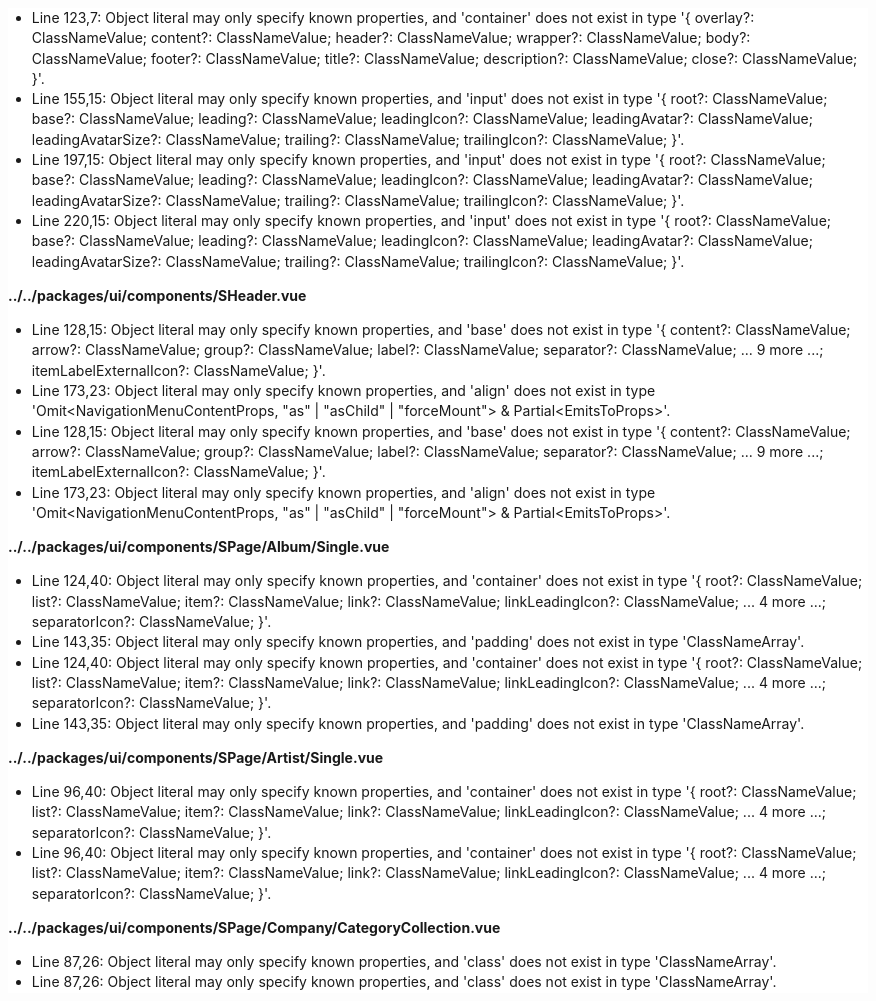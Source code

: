 - Line 123,7: Object literal may only specify known properties, and 'container' does not exist in type '{ overlay?: ClassNameValue; content?: ClassNameValue; header?: ClassNameValue; wrapper?: ClassNameValue; body?: ClassNameValue; footer?: ClassNameValue; title?: ClassNameValue; description?: ClassNameValue; close?: ClassNameValue; }'.
- Line 155,15: Object literal may only specify known properties, and 'input' does not exist in type '{ root?: ClassNameValue; base?: ClassNameValue; leading?: ClassNameValue; leadingIcon?: ClassNameValue; leadingAvatar?: ClassNameValue; leadingAvatarSize?: ClassNameValue; trailing?: ClassNameValue; trailingIcon?: ClassNameValue; }'.
- Line 197,15: Object literal may only specify known properties, and 'input' does not exist in type '{ root?: ClassNameValue; base?: ClassNameValue; leading?: ClassNameValue; leadingIcon?: ClassNameValue; leadingAvatar?: ClassNameValue; leadingAvatarSize?: ClassNameValue; trailing?: ClassNameValue; trailingIcon?: ClassNameValue; }'.
- Line 220,15: Object literal may only specify known properties, and 'input' does not exist in type '{ root?: ClassNameValue; base?: ClassNameValue; leading?: ClassNameValue; leadingIcon?: ClassNameValue; leadingAvatar?: ClassNameValue; leadingAvatarSize?: ClassNameValue; trailing?: ClassNameValue; trailingIcon?: ClassNameValue; }'.

**../../packages/ui/components/SHeader.vue**
- Line 128,15: Object literal may only specify known properties, and 'base' does not exist in type '{ content?: ClassNameValue; arrow?: ClassNameValue; group?: ClassNameValue; label?: ClassNameValue; separator?: ClassNameValue; ... 9 more ...; itemLabelExternalIcon?: ClassNameValue; }'.
- Line 173,23: Object literal may only specify known properties, and 'align' does not exist in type 'Omit<NavigationMenuContentProps, "as" | "asChild" | "forceMount"> & Partial<EmitsToProps<DismissableLayerEmits>>'.
- Line 128,15: Object literal may only specify known properties, and 'base' does not exist in type '{ content?: ClassNameValue; arrow?: ClassNameValue; group?: ClassNameValue; label?: ClassNameValue; separator?: ClassNameValue; ... 9 more ...; itemLabelExternalIcon?: ClassNameValue; }'.
- Line 173,23: Object literal may only specify known properties, and 'align' does not exist in type 'Omit<NavigationMenuContentProps, "as" | "asChild" | "forceMount"> & Partial<EmitsToProps<DismissableLayerEmits>>'.

**../../packages/ui/components/SPage/Album/Single.vue**
- Line 124,40: Object literal may only specify known properties, and 'container' does not exist in type '{ root?: ClassNameValue; list?: ClassNameValue; item?: ClassNameValue; link?: ClassNameValue; linkLeadingIcon?: ClassNameValue; ... 4 more ...; separatorIcon?: ClassNameValue; }'.
- Line 143,35: Object literal may only specify known properties, and 'padding' does not exist in type 'ClassNameArray'.
- Line 124,40: Object literal may only specify known properties, and 'container' does not exist in type '{ root?: ClassNameValue; list?: ClassNameValue; item?: ClassNameValue; link?: ClassNameValue; linkLeadingIcon?: ClassNameValue; ... 4 more ...; separatorIcon?: ClassNameValue; }'.
- Line 143,35: Object literal may only specify known properties, and 'padding' does not exist in type 'ClassNameArray'.

**../../packages/ui/components/SPage/Artist/Single.vue**
- Line 96,40: Object literal may only specify known properties, and 'container' does not exist in type '{ root?: ClassNameValue; list?: ClassNameValue; item?: ClassNameValue; link?: ClassNameValue; linkLeadingIcon?: ClassNameValue; ... 4 more ...; separatorIcon?: ClassNameValue; }'.
- Line 96,40: Object literal may only specify known properties, and 'container' does not exist in type '{ root?: ClassNameValue; list?: ClassNameValue; item?: ClassNameValue; link?: ClassNameValue; linkLeadingIcon?: ClassNameValue; ... 4 more ...; separatorIcon?: ClassNameValue; }'.

**../../packages/ui/components/SPage/Company/CategoryCollection.vue**
- Line 87,26: Object literal may only specify known properties, and 'class' does not exist in type 'ClassNameArray'.
- Line 87,26: Object literal may only specify known properties, and 'class' does not exist in type 'ClassNameArray'.
